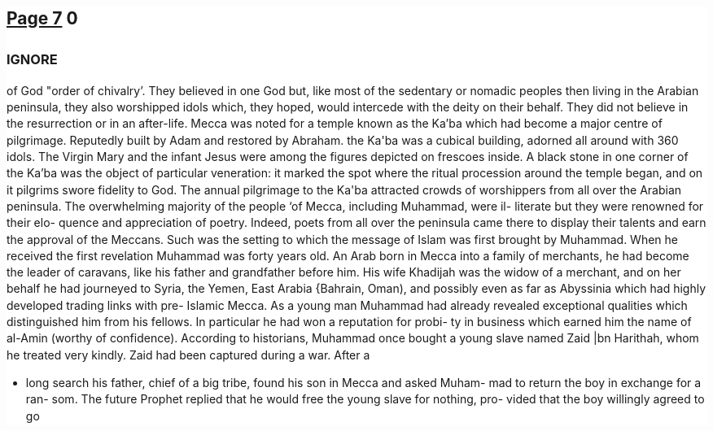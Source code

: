 ## [Page 7](074748engo.pdf#page=7) 0

### IGNORE

of God 
"order of chivalry’. They believed in one 
God but, like most of the sedentary or 
nomadic peoples then living in the Arabian 
peninsula, they also worshipped idols 
which, they hoped, would intercede with 
the deity on their behalf. They did not 
believe in the resurrection or in an after-life. 
Mecca was noted for a temple known as 
the Ka’ba which had become a major centre 
of pilgrimage. Reputedly built by Adam and 
restored by Abraham. the Ka'ba was a 
cubical building, adorned all around with 
360 idols. The Virgin Mary and the infant 
Jesus were among the figures depicted on 
frescoes inside. A black stone in one corner 
of the Ka’ba was the object of particular 
veneration: it marked the spot where the 
ritual procession around the temple began, 
and on it pilgrims swore fidelity to God. The 
annual pilgrimage to the Ka'ba attracted 
crowds of worshippers from all over the 
Arabian peninsula. 
The overwhelming majority of the people 
‘of Mecca, including Muhammad, were il- 
literate but they were renowned for their elo- 
quence and appreciation of poetry. Indeed, 
poets from all over the peninsula came there 
to display their talents and earn the approval 
of the Meccans. 
Such was the setting to which the 
message of Islam was first brought by 
Muhammad. 
When he received the first revelation 
Muhammad was forty years old. An Arab 
born in Mecca into a family of merchants, he 
had become the leader of caravans, like his 
father and grandfather before him. His wife 
Khadijah was the widow of a merchant, and 
on her behalf he had journeyed to Syria, the 
Yemen, East Arabia {Bahrain, Oman), and 
possibly even as far as Abyssinia which had 
highly developed trading links with pre- 
Islamic Mecca. As a young man Muhammad 
had already revealed exceptional qualities 
which distinguished him from his fellows. In 
particular he had won a reputation for probi- 
ty in business which earned him the name of 
al-Amin (worthy of confidence). 
According to historians, Muhammad 
once bought a young slave named Zaid |bn 
Harithah, whom he treated very kindly. Zaid 
had been captured during a war. After a 
- long search his father, chief of a big tribe, 
found his son in Mecca and asked Muham- 
mad to return the boy in exchange for a ran- 
som. The future Prophet replied that he 
would free the young slave for nothing, pro- 
vided that the boy willingly agreed to go 